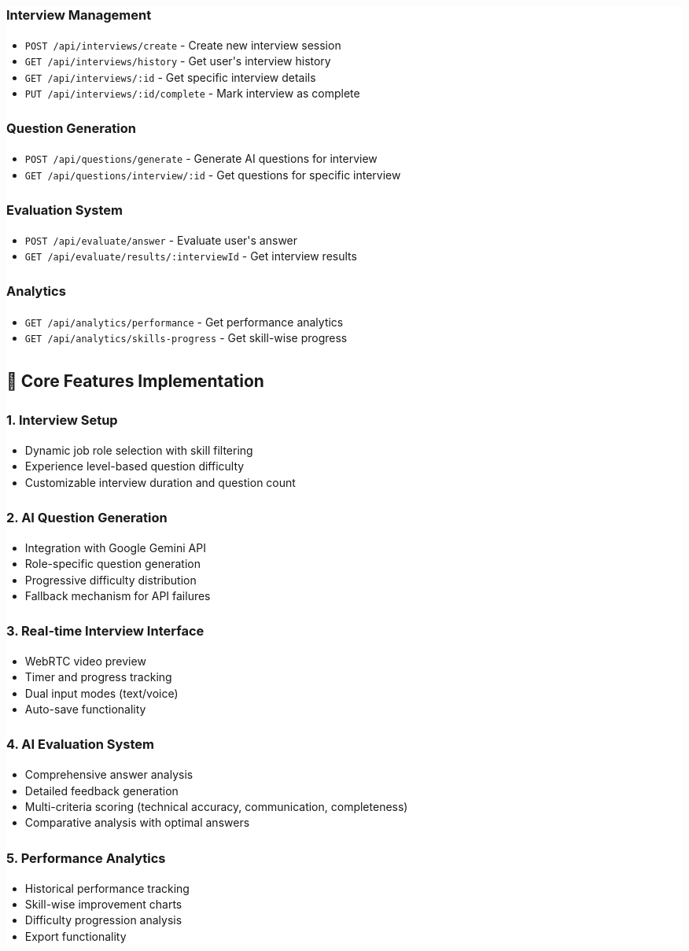 ### Interview Management
- `POST /api/interviews/create` - Create new interview session
- `GET /api/interviews/history` - Get user's interview history
- `GET /api/interviews/:id` - Get specific interview details
- `PUT /api/interviews/:id/complete` - Mark interview as complete

### Question Generation
- `POST /api/questions/generate` - Generate AI questions for interview
- `GET /api/questions/interview/:id` - Get questions for specific interview

### Evaluation System
- `POST /api/evaluate/answer` - Evaluate user's answer
- `GET /api/evaluate/results/:interviewId` - Get interview results

### Analytics
- `GET /api/analytics/performance` - Get performance analytics
- `GET /api/analytics/skills-progress` - Get skill-wise progress

## 🎯 Core Features Implementation

### 1. Interview Setup
- Dynamic job role selection with skill filtering
- Experience level-based question difficulty
- Customizable interview duration and question count

### 2. AI Question Generation
- Integration with Google Gemini API
- Role-specific question generation
- Progressive difficulty distribution
- Fallback mechanism for API failures

### 3. Real-time Interview Interface
- WebRTC video preview
- Timer and progress tracking
- Dual input modes (text/voice)
- Auto-save functionality

### 4. AI Evaluation System
- Comprehensive answer analysis
- Detailed feedback generation
- Multi-criteria scoring (technical accuracy, communication, completeness)
- Comparative analysis with optimal answers

### 5. Performance Analytics
- Historical performance tracking
- Skill-wise improvement charts
- Difficulty progression analysis
- Export functionality
